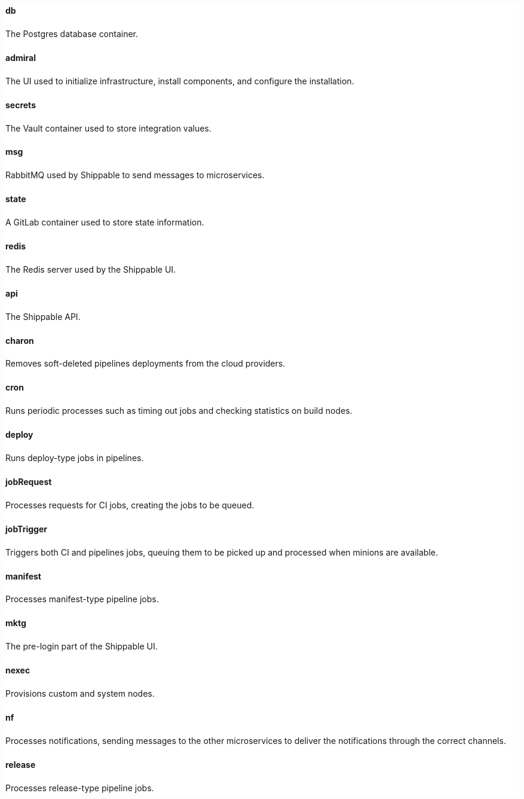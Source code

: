 #### db
The Postgres database container.

#### admiral
The UI used to initialize infrastructure, install components, and configure the installation.

#### secrets
The Vault container used to store integration values.

#### msg
RabbitMQ used by Shippable to send messages to microservices.

#### state
A GitLab container used to store state information.

#### redis
The Redis server used by the Shippable UI.

#### api
The Shippable API.

#### charon
Removes soft-deleted pipelines deployments from the cloud providers.

#### cron
Runs periodic processes such as timing out jobs and checking statistics on build nodes.

#### deploy
Runs deploy-type jobs in pipelines.

#### jobRequest
Processes requests for CI jobs, creating the jobs to be queued.

#### jobTrigger
Triggers both CI and pipelines jobs, queuing them to be picked up and processed when minions are available.

#### manifest
Processes manifest-type pipeline jobs.

#### mktg
The pre-login part of the Shippable UI.

#### nexec
Provisions custom and system nodes.

#### nf
Processes notifications, sending messages to the other microservices to deliver the notifications through the correct channels.

#### release
Processes release-type pipeline jobs.
